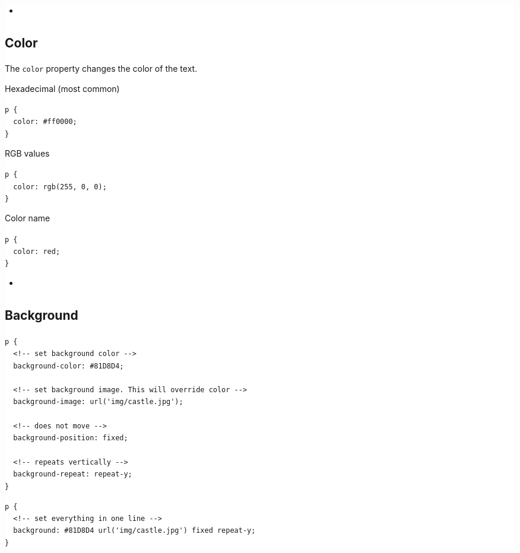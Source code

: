 -
## Color

The `color` property changes the color of the text.

Hexadecimal (most common)

```
p {
  color: #ff0000;
}
```

RGB values

```
p {
  color: rgb(255, 0, 0);
}
```

Color name

```
p {
  color: red;
}
```

-

## Background

```
p {
  <!-- set background color -->
  background-color: #81D8D4;

  <!-- set background image. This will override color -->
  background-image: url('img/castle.jpg');

  <!-- does not move -->
  background-position: fixed;

  <!-- repeats vertically -->
  background-repeat: repeat-y;
}
```

```
p {
  <!-- set everything in one line -->
  background: #81D8D4 url('img/castle.jpg') fixed repeat-y;
}
```
